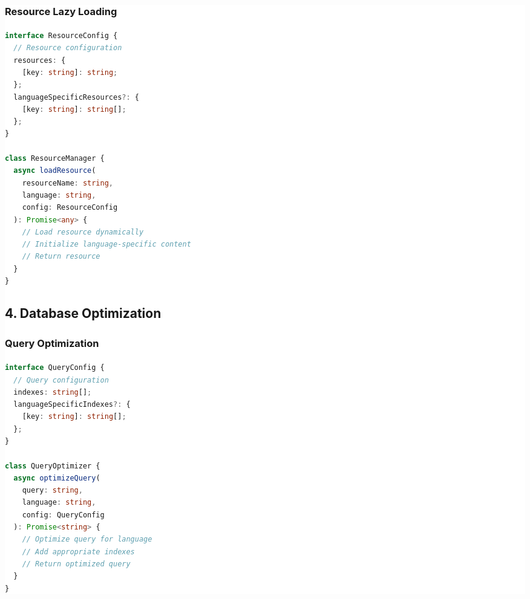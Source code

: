 ### Resource Lazy Loading

```typescript
interface ResourceConfig {
  // Resource configuration
  resources: {
    [key: string]: string;
  };
  languageSpecificResources?: {
    [key: string]: string[];
  };
}

class ResourceManager {
  async loadResource(
    resourceName: string,
    language: string,
    config: ResourceConfig
  ): Promise<any> {
    // Load resource dynamically
    // Initialize language-specific content
    // Return resource
  }
}
```

## 4. Database Optimization

### Query Optimization

```typescript
interface QueryConfig {
  // Query configuration
  indexes: string[];
  languageSpecificIndexes?: {
    [key: string]: string[];
  };
}

class QueryOptimizer {
  async optimizeQuery(
    query: string,
    language: string,
    config: QueryConfig
  ): Promise<string> {
    // Optimize query for language
    // Add appropriate indexes
    // Return optimized query
  }
}
```
